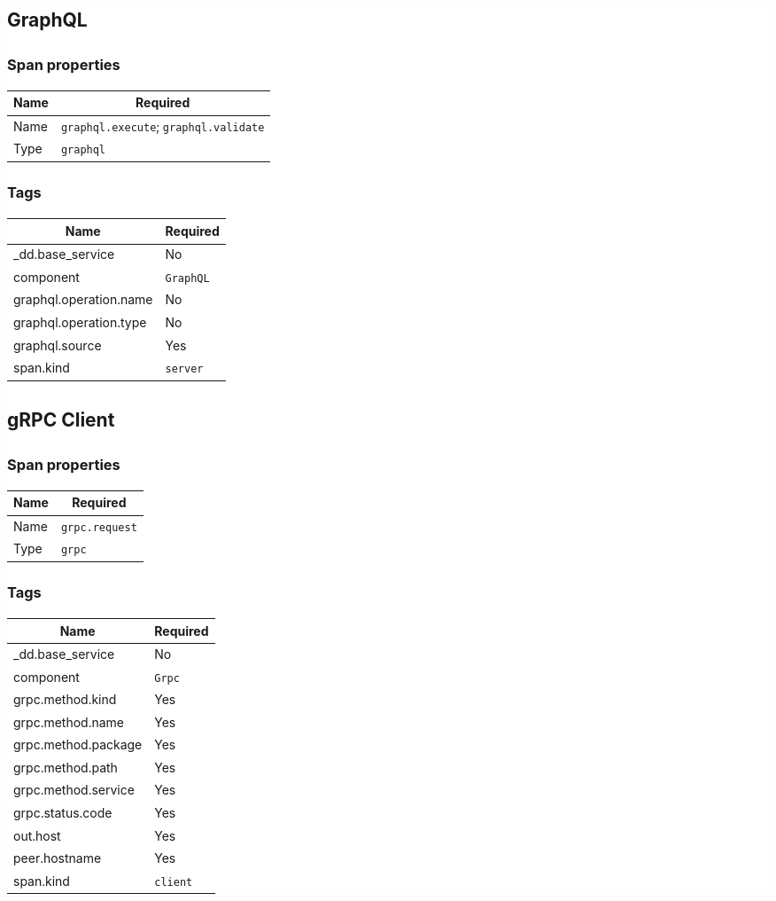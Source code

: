 ## GraphQL

### Span properties

| Name | Required                              |
| ---- | ------------------------------------- |
| Name | `graphql.execute`; `graphql.validate` |
| Type | `graphql`                             |

### Tags

| Name                   | Required  |
| ---------------------- | --------- |
| \_dd.base_service      | No        |
| component              | `GraphQL` |
| graphql.operation.name | No        |
| graphql.operation.type | No        |
| graphql.source         | Yes       |
| span.kind              | `server`  |

## gRPC Client

### Span properties

| Name | Required       |
| ---- | -------------- |
| Name | `grpc.request` |
| Type | `grpc`         |

### Tags

| Name                | Required |
| ------------------- | -------- |
| \_dd.base_service   | No       |
| component           | `Grpc`   |
| grpc.method.kind    | Yes      |
| grpc.method.name    | Yes      |
| grpc.method.package | Yes      |
| grpc.method.path    | Yes      |
| grpc.method.service | Yes      |
| grpc.status.code    | Yes      |
| out.host            | Yes      |
| peer.hostname       | Yes      |
| span.kind           | `client` |
